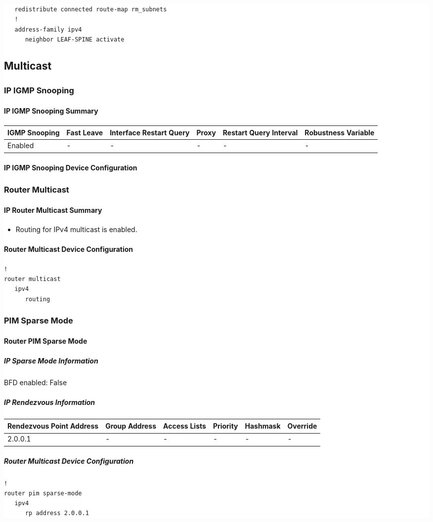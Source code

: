 ```eos
   redistribute connected route-map rm_subnets
   !
   address-family ipv4
      neighbor LEAF-SPINE activate
```

## Multicast

### IP IGMP Snooping

#### IP IGMP Snooping Summary

| IGMP Snooping | Fast Leave | Interface Restart Query | Proxy | Restart Query Interval | Robustness Variable |
| ------------- | ---------- | ----------------------- | ----- | ---------------------- | ------------------- |
| Enabled | - | - | - | - | - |

#### IP IGMP Snooping Device Configuration

```eos
```

### Router Multicast

#### IP Router Multicast Summary

- Routing for IPv4 multicast is enabled.

#### Router Multicast Device Configuration

```eos
!
router multicast
   ipv4
      routing
```

### PIM Sparse Mode

#### Router PIM Sparse Mode

##### IP Sparse Mode Information

BFD enabled: False

##### IP Rendezvous Information

| Rendezvous Point Address | Group Address | Access Lists | Priority | Hashmask | Override |
| ------------------------ | ------------- | ------------ | -------- | -------- | -------- |
| 2.0.0.1 | - | - | - | - | - |

##### Router Multicast Device Configuration

```eos
!
router pim sparse-mode
   ipv4
      rp address 2.0.0.1
```
